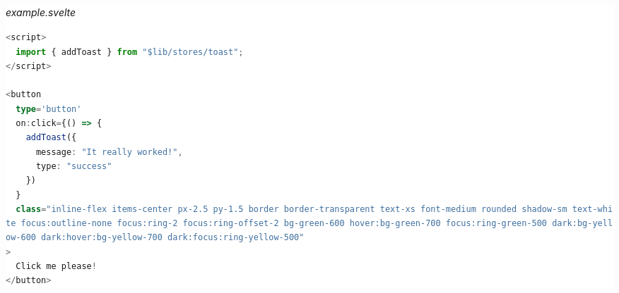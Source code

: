 _example.svelte_

```typescript
<script>
  import { addToast } from "$lib/stores/toast";
</script>

<button
  type='button'
  on:click={() => {
    addToast({
      message: "It really worked!",
      type: "success"
    })
  }
  class="inline-flex items-center px-2.5 py-1.5 border border-transparent text-xs font-medium rounded shadow-sm text-white focus:outline-none focus:ring-2 focus:ring-offset-2 bg-green-600 hover:bg-green-700 focus:ring-green-500 dark:bg-yellow-600 dark:hover:bg-yellow-700 dark:focus:ring-yellow-500"
>
  Click me please!
</button>
```
